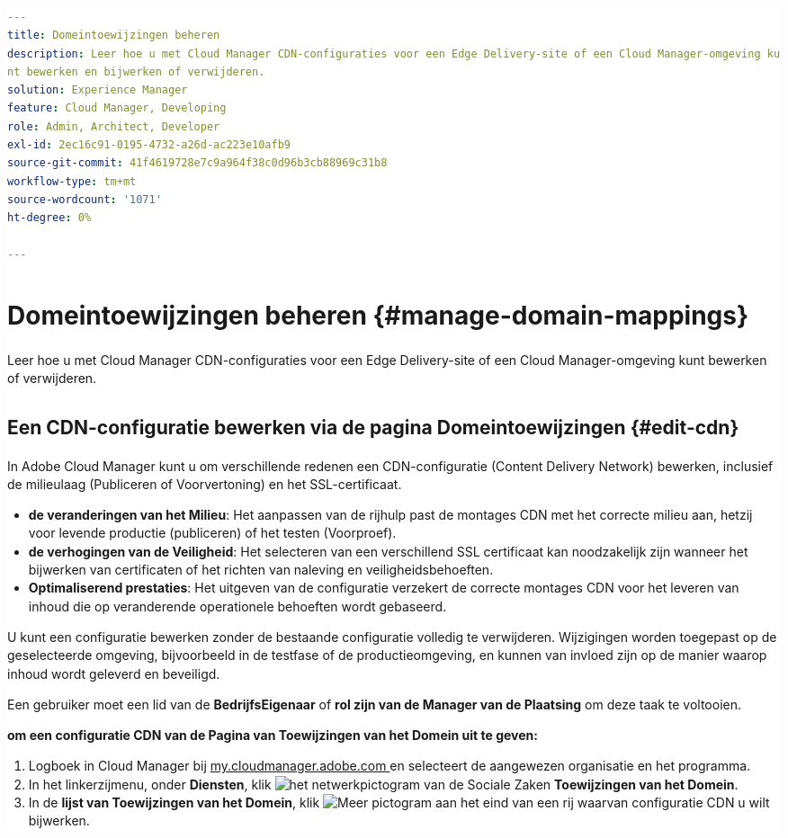 ```yaml
---
title: Domeintoewijzingen beheren
description: Leer hoe u met Cloud Manager CDN-configuraties voor een Edge Delivery-site of een Cloud Manager-omgeving kunt bewerken en bijwerken of verwijderen.
solution: Experience Manager
feature: Cloud Manager, Developing
role: Admin, Architect, Developer
exl-id: 2ec16c91-0195-4732-a26d-ac223e10afb9
source-git-commit: 41f4619728e7c9a964f38c0d96b3cb88969c31b8
workflow-type: tm+mt
source-wordcount: '1071'
ht-degree: 0%

---
```


# Domeintoewijzingen beheren {#manage-domain-mappings}

Leer hoe u met Cloud Manager CDN-configuraties voor een Edge Delivery-site of een Cloud Manager-omgeving kunt bewerken of verwijderen.

## Een CDN-configuratie bewerken via de pagina Domeintoewijzingen {#edit-cdn}

In Adobe Cloud Manager kunt u om verschillende redenen een CDN-configuratie (Content Delivery Network) bewerken, inclusief de milieulaag (Publiceren of Voorvertoning) en het SSL-certificaat.

* **de veranderingen van het Milieu**: Het aanpassen van de rijhulp past de montages CDN met het correcte milieu aan, hetzij voor levende productie (publiceren) of het testen (Voorproef).
* **de verhogingen van de Veiligheid**: Het selecteren van een verschillend SSL certificaat kan noodzakelijk zijn wanneer het bijwerken van certificaten of het richten van naleving en veiligheidsbehoeften.
* **Optimaliserend prestaties**: Het uitgeven van de configuratie verzekert de correcte montages CDN voor het leveren van inhoud die op veranderende operationele behoeften wordt gebaseerd.

U kunt een configuratie bewerken zonder de bestaande configuratie volledig te verwijderen. Wijzigingen worden toegepast op de geselecteerde omgeving, bijvoorbeeld in de testfase of de productieomgeving, en kunnen van invloed zijn op de manier waarop inhoud wordt geleverd en beveiligd.

Een gebruiker moet een lid van de **BedrijfsEigenaar** of **rol zijn van de Manager van de Plaatsing** om deze taak te voltooien.

**om een configuratie CDN van de Pagina van Toewijzingen van het Domein uit te geven:**

1. Logboek in Cloud Manager bij [ my.cloudmanager.adobe.com ](https://my.cloudmanager.adobe.com/) en selecteert de aangewezen organisatie en het programma.
1. In het linkerzijmenu, onder **Diensten**, klik ![ het netwerkpictogram van de Sociale Zaken ](https://spectrum.adobe.com/static/icons/workflow_18/Smock_SocialNetwork_18_N.svg) **Toewijzingen van het Domein**.
1. In de **lijst van Toewijzingen van het Domein**, klik ![ Meer pictogram ](https://spectrum.adobe.com/static/icons/workflow_18/Smock_More_18_N.svg) aan het eind van een rij waarvan configuratie CDN u wilt bijwerken.
